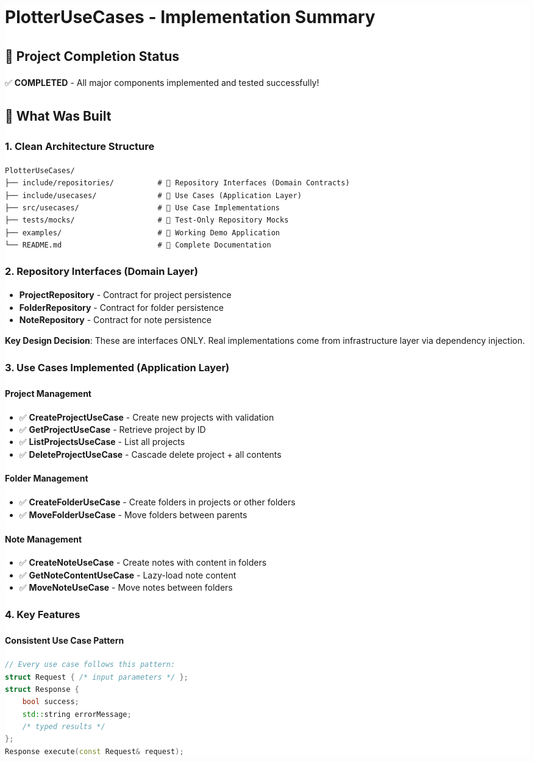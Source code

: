 # PlotterUseCases - Implementation Summary

## 🎯 Project Completion Status

✅ **COMPLETED** - All major components implemented and tested successfully!

## 📁 What Was Built

### 1. Clean Architecture Structure
```
PlotterUseCases/
├── include/repositories/          # 🔷 Repository Interfaces (Domain Contracts)
├── include/usecases/              # 🔵 Use Cases (Application Layer)  
├── src/usecases/                  # 🔵 Use Case Implementations
├── tests/mocks/                   # 🧪 Test-Only Repository Mocks
├── examples/                      # 🎯 Working Demo Application
└── README.md                      # 📖 Complete Documentation
```

### 2. Repository Interfaces (Domain Layer)
- **ProjectRepository** - Contract for project persistence
- **FolderRepository** - Contract for folder persistence  
- **NoteRepository** - Contract for note persistence

**Key Design Decision**: These are interfaces ONLY. Real implementations come from infrastructure layer via dependency injection.

### 3. Use Cases Implemented (Application Layer)

#### Project Management
- ✅ **CreateProjectUseCase** - Create new projects with validation
- ✅ **GetProjectUseCase** - Retrieve project by ID
- ✅ **ListProjectsUseCase** - List all projects
- ✅ **DeleteProjectUseCase** - Cascade delete project + all contents

#### Folder Management  
- ✅ **CreateFolderUseCase** - Create folders in projects or other folders
- ✅ **MoveFolderUseCase** - Move folders between parents

#### Note Management
- ✅ **CreateNoteUseCase** - Create notes with content in folders
- ✅ **GetNoteContentUseCase** - Lazy-load note content
- ✅ **MoveNoteUseCase** - Move notes between folders

### 4. Key Features

#### Consistent Use Case Pattern
```cpp
// Every use case follows this pattern:
struct Request { /* input parameters */ };
struct Response { 
    bool success;
    std::string errorMessage;
    /* typed results */ 
};
Response execute(const Request& request);
```
